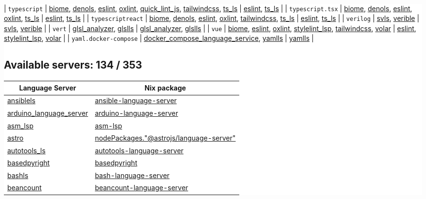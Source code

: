 | `typescript` | [biome](https://github.com/neovim/nvim-lspconfig/blob/master/doc/configs.md#biome), [denols](https://github.com/neovim/nvim-lspconfig/blob/master/doc/configs.md#denols), [eslint](https://github.com/neovim/nvim-lspconfig/blob/master/doc/configs.md#eslint), [oxlint](https://github.com/neovim/nvim-lspconfig/blob/master/doc/configs.md#oxlint), [quick_lint_js](https://github.com/neovim/nvim-lspconfig/blob/master/doc/configs.md#quick_lint_js), [tailwindcss](https://github.com/neovim/nvim-lspconfig/blob/master/doc/configs.md#tailwindcss), [ts_ls](https://github.com/neovim/nvim-lspconfig/blob/master/doc/configs.md#ts_ls) | [eslint](https://github.com/neovim/nvim-lspconfig/blob/master/doc/configs.md#eslint), [ts_ls](https://github.com/neovim/nvim-lspconfig/blob/master/doc/configs.md#ts_ls) |
| `typescript.tsx` | [biome](https://github.com/neovim/nvim-lspconfig/blob/master/doc/configs.md#biome), [denols](https://github.com/neovim/nvim-lspconfig/blob/master/doc/configs.md#denols), [eslint](https://github.com/neovim/nvim-lspconfig/blob/master/doc/configs.md#eslint), [oxlint](https://github.com/neovim/nvim-lspconfig/blob/master/doc/configs.md#oxlint), [ts_ls](https://github.com/neovim/nvim-lspconfig/blob/master/doc/configs.md#ts_ls) | [eslint](https://github.com/neovim/nvim-lspconfig/blob/master/doc/configs.md#eslint), [ts_ls](https://github.com/neovim/nvim-lspconfig/blob/master/doc/configs.md#ts_ls) |
| `typescriptreact` | [biome](https://github.com/neovim/nvim-lspconfig/blob/master/doc/configs.md#biome), [denols](https://github.com/neovim/nvim-lspconfig/blob/master/doc/configs.md#denols), [eslint](https://github.com/neovim/nvim-lspconfig/blob/master/doc/configs.md#eslint), [oxlint](https://github.com/neovim/nvim-lspconfig/blob/master/doc/configs.md#oxlint), [tailwindcss](https://github.com/neovim/nvim-lspconfig/blob/master/doc/configs.md#tailwindcss), [ts_ls](https://github.com/neovim/nvim-lspconfig/blob/master/doc/configs.md#ts_ls) | [eslint](https://github.com/neovim/nvim-lspconfig/blob/master/doc/configs.md#eslint), [ts_ls](https://github.com/neovim/nvim-lspconfig/blob/master/doc/configs.md#ts_ls) |
| `verilog` | [svls](https://github.com/neovim/nvim-lspconfig/blob/master/doc/configs.md#svls), [verible](https://github.com/neovim/nvim-lspconfig/blob/master/doc/configs.md#verible) | [svls](https://github.com/neovim/nvim-lspconfig/blob/master/doc/configs.md#svls), [verible](https://github.com/neovim/nvim-lspconfig/blob/master/doc/configs.md#verible) |
| `vert` | [glsl_analyzer](https://github.com/neovim/nvim-lspconfig/blob/master/doc/configs.md#glsl_analyzer), [glslls](https://github.com/neovim/nvim-lspconfig/blob/master/doc/configs.md#glslls) | [glsl_analyzer](https://github.com/neovim/nvim-lspconfig/blob/master/doc/configs.md#glsl_analyzer), [glslls](https://github.com/neovim/nvim-lspconfig/blob/master/doc/configs.md#glslls) |
| `vue` | [biome](https://github.com/neovim/nvim-lspconfig/blob/master/doc/configs.md#biome), [eslint](https://github.com/neovim/nvim-lspconfig/blob/master/doc/configs.md#eslint), [oxlint](https://github.com/neovim/nvim-lspconfig/blob/master/doc/configs.md#oxlint), [stylelint_lsp](https://github.com/neovim/nvim-lspconfig/blob/master/doc/configs.md#stylelint_lsp), [tailwindcss](https://github.com/neovim/nvim-lspconfig/blob/master/doc/configs.md#tailwindcss), [volar](https://github.com/neovim/nvim-lspconfig/blob/master/doc/configs.md#volar) | [eslint](https://github.com/neovim/nvim-lspconfig/blob/master/doc/configs.md#eslint), [stylelint_lsp](https://github.com/neovim/nvim-lspconfig/blob/master/doc/configs.md#stylelint_lsp), [volar](https://github.com/neovim/nvim-lspconfig/blob/master/doc/configs.md#volar) |
| `yaml.docker-compose` | [docker_compose_language_service](https://github.com/neovim/nvim-lspconfig/blob/master/doc/configs.md#docker_compose_language_service), [yamlls](https://github.com/neovim/nvim-lspconfig/blob/master/doc/configs.md#yamlls) | [yamlls](https://github.com/neovim/nvim-lspconfig/blob/master/doc/configs.md#yamlls) |

## Available servers: 134 / 353

| Language Server | Nix package |
| - | - |
| [ansiblels](https://github.com/neovim/nvim-lspconfig/blob/master/doc/configs.md#ansiblels) | [ansible-language-server](https://search.nixos.org/packages?channel=unstable&query=ansible-language-server&show=ansible-language-server) |
| [arduino_language_server](https://github.com/neovim/nvim-lspconfig/blob/master/doc/configs.md#arduino_language_server) | [arduino-language-server](https://search.nixos.org/packages?channel=unstable&query=arduino-language-server&show=arduino-language-server) |
| [asm_lsp](https://github.com/neovim/nvim-lspconfig/blob/master/doc/configs.md#asm_lsp) | [asm-lsp](https://search.nixos.org/packages?channel=unstable&query=asm-lsp&show=asm-lsp) |
| [astro](https://github.com/neovim/nvim-lspconfig/blob/master/doc/configs.md#astro) | [nodePackages."@astrojs/language-server"](https://search.nixos.org/packages?channel=unstable&query=nodePackages."@astrojs/language-server"&show=nodePackages."@astrojs/language-server") |
| [autotools_ls](https://github.com/neovim/nvim-lspconfig/blob/master/doc/configs.md#autotools_ls) | [autotools-language-server](https://search.nixos.org/packages?channel=unstable&query=autotools-language-server&show=autotools-language-server) |
| [basedpyright](https://github.com/neovim/nvim-lspconfig/blob/master/doc/configs.md#basedpyright) | [basedpyright](https://search.nixos.org/packages?channel=unstable&query=basedpyright&show=basedpyright) |
| [bashls](https://github.com/neovim/nvim-lspconfig/blob/master/doc/configs.md#bashls) | [bash-language-server](https://search.nixos.org/packages?channel=unstable&query=bash-language-server&show=bash-language-server) |
| [beancount](https://github.com/neovim/nvim-lspconfig/blob/master/doc/configs.md#beancount) | [beancount-language-server](https://search.nixos.org/packages?channel=unstable&query=beancount-language-server&show=beancount-language-server) |